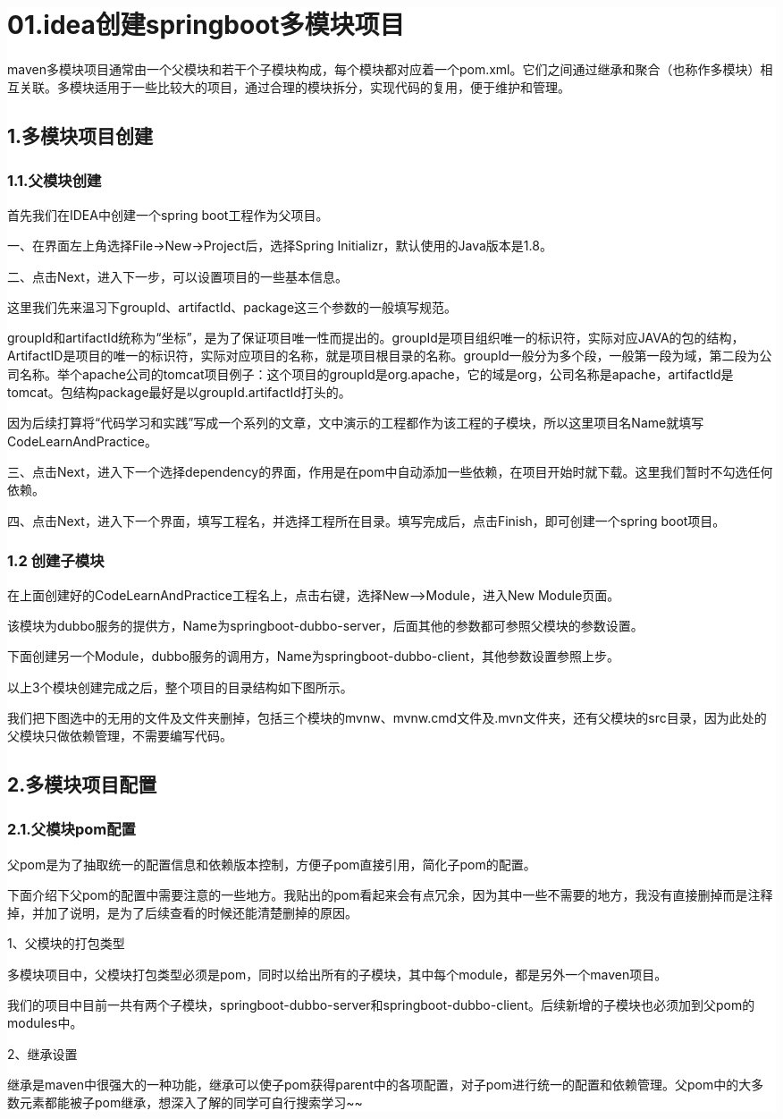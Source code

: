 # 01.idea创建springboot多模块项目

maven多模块项目通常由一个父模块和若干个子模块构成，每个模块都对应着一个pom.xml。它们之间通过继承和聚合（也称作多模块）相互关联。多模块适用于一些比较大的项目，通过合理的模块拆分，实现代码的复用，便于维护和管理。

## 1.多模块项目创建

### 1.1.父模块创建

首先我们在IDEA中创建一个spring boot工程作为父项目。

一、在界面左上角选择File->New->Project后，选择Spring Initializr，默认使用的Java版本是1.8。

二、点击Next，进入下一步，可以设置项目的一些基本信息。

这里我们先来温习下groupId、artifactId、package这三个参数的一般填写规范。

groupId和artifactId统称为“坐标”，是为了保证项目唯一性而提出的。groupId是项目组织唯一的标识符，实际对应JAVA的包的结构，ArtifactID是项目的唯一的标识符，实际对应项目的名称，就是项目根目录的名称。groupId一般分为多个段，一般第一段为域，第二段为公司名称。举个apache公司的tomcat项目例子：这个项目的groupId是org.apache，它的域是org，公司名称是apache，artifactId是tomcat。包结构package最好是以groupId.artifactId打头的。

因为后续打算将“代码学习和实践”写成一个系列的文章，文中演示的工程都作为该工程的子模块，所以这里项目名Name就填写CodeLearnAndPractice。

三、点击Next，进入下一个选择dependency的界面，作用是在pom中自动添加一些依赖，在项目开始时就下载。这里我们暂时不勾选任何依赖。

四、点击Next，进入下一个界面，填写工程名，并选择工程所在目录。填写完成后，点击Finish，即可创建一个spring boot项目。

### 1.2 创建子模块

在上面创建好的CodeLearnAndPractice工程名上，点击右键，选择New–>Module，进入New Module页面。

该模块为dubbo服务的提供方，Name为springboot-dubbo-server，后面其他的参数都可参照父模块的参数设置。

下面创建另一个Module，dubbo服务的调用方，Name为springboot-dubbo-client，其他参数设置参照上步。

以上3个模块创建完成之后，整个项目的目录结构如下图所示。

我们把下图选中的无用的文件及文件夹删掉，包括三个模块的mvnw、mvnw.cmd文件及.mvn文件夹，还有父模块的src目录，因为此处的父模块只做依赖管理，不需要编写代码。

## 2.多模块项目配置

### 2.1.父模块pom配置

父pom是为了抽取统一的配置信息和依赖版本控制，方便子pom直接引用，简化子pom的配置。

下面介绍下父pom的配置中需要注意的一些地方。我贴出的pom看起来会有点冗余，因为其中一些不需要的地方，我没有直接删掉而是注释掉，并加了说明，是为了后续查看的时候还能清楚删掉的原因。

1、父模块的打包类型

多模块项目中，父模块打包类型必须是pom，同时以给出所有的子模块，其中每个module，都是另外一个maven项目。

我们的项目中目前一共有两个子模块，springboot-dubbo-server和springboot-dubbo-client。后续新增的子模块也必须加到父pom的modules中。

2、继承设置

继承是maven中很强大的一种功能，继承可以使子pom获得parent中的各项配置，对子pom进行统一的配置和依赖管理。父pom中的大多数元素都能被子pom继承，想深入了解的同学可自行搜索学习~~
